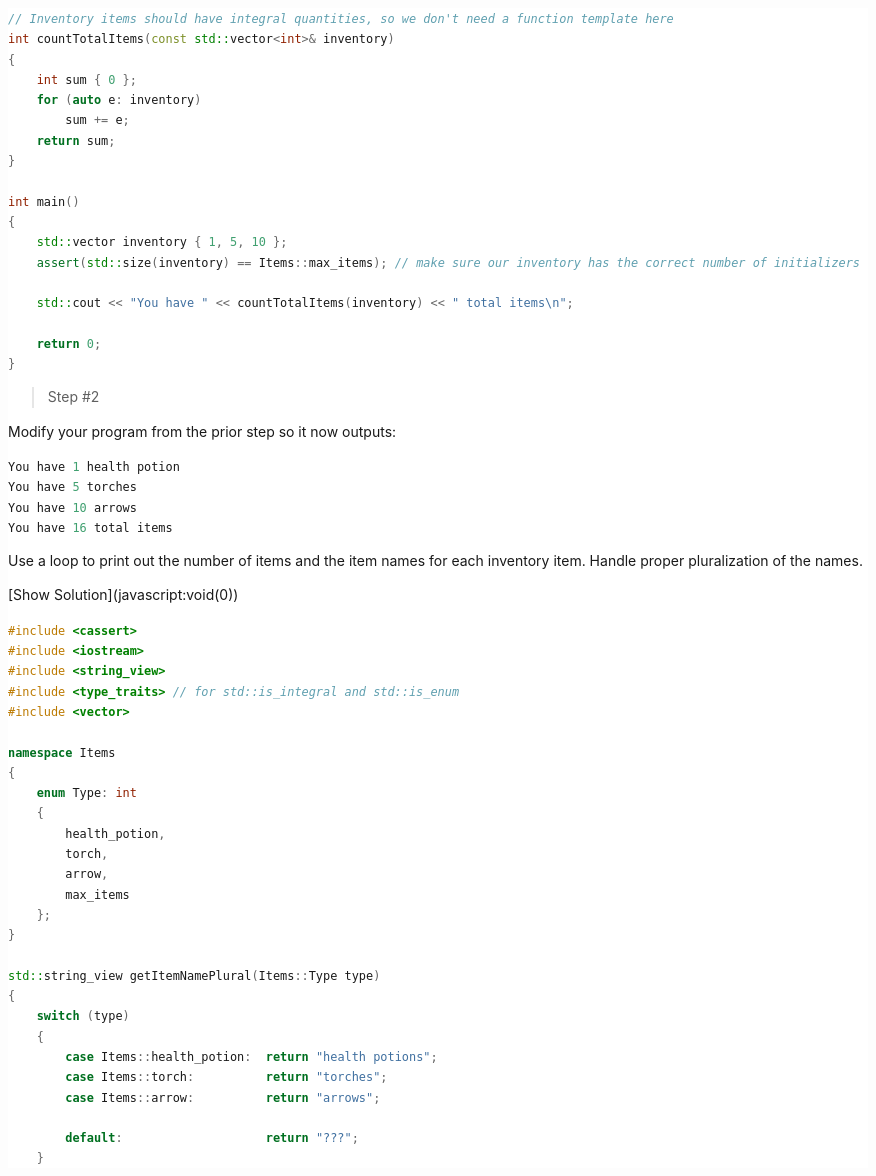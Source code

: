 ```cpp
// Inventory items should have integral quantities, so we don't need a function template here
int countTotalItems(const std::vector<int>& inventory)
{
    int sum { 0 };
    for (auto e: inventory)
        sum += e;
    return sum;
}

int main()
{
    std::vector inventory { 1, 5, 10 };
    assert(std::size(inventory) == Items::max_items); // make sure our inventory has the correct number of initializers

    std::cout << "You have " << countTotalItems(inventory) << " total items\n";
    
    return 0;
}
```

> Step #2

Modify your program from the prior step so it now outputs:

```cpp
You have 1 health potion
You have 5 torches
You have 10 arrows
You have 16 total items

```

Use a loop to print out the number of items and the item names for each inventory item. Handle proper pluralization of the names.

\[Show Solution\](javascript:void(0))

```cpp
#include <cassert>
#include <iostream>
#include <string_view>
#include <type_traits> // for std::is_integral and std::is_enum
#include <vector>

namespace Items
{
    enum Type: int
    {
        health_potion,
        torch,
        arrow,
        max_items
    };
}

std::string_view getItemNamePlural(Items::Type type)
{
    switch (type)
    {
        case Items::health_potion:  return "health potions";
        case Items::torch:          return "torches";
        case Items::arrow:          return "arrows";

        default:                    return "???";
    }
```
